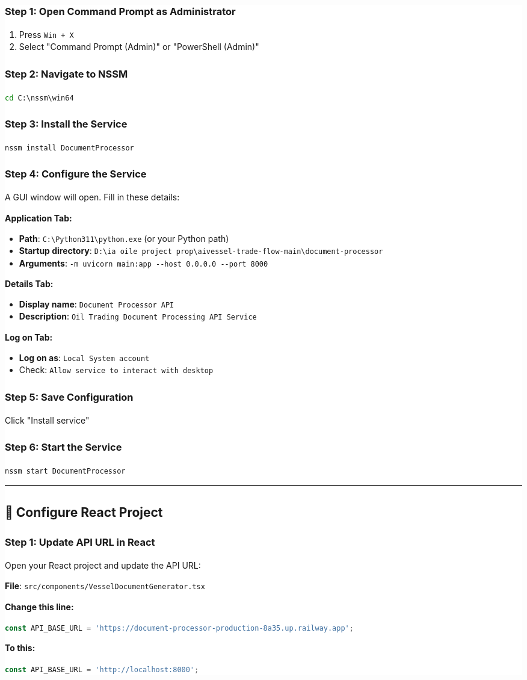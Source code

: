 ### Step 1: Open Command Prompt as Administrator
1. Press `Win + X`
2. Select "Command Prompt (Admin)" or "PowerShell (Admin)"

### Step 2: Navigate to NSSM
```cmd
cd C:\nssm\win64
```

### Step 3: Install the Service
```cmd
nssm install DocumentProcessor
```

### Step 4: Configure the Service
A GUI window will open. Fill in these details:

**Application Tab:**
- **Path**: `C:\Python311\python.exe` (or your Python path)
- **Startup directory**: `D:\ia oile project prop\aivessel-trade-flow-main\document-processor`
- **Arguments**: `-m uvicorn main:app --host 0.0.0.0 --port 8000`

**Details Tab:**
- **Display name**: `Document Processor API`
- **Description**: `Oil Trading Document Processing API Service`

**Log on Tab:**
- **Log on as**: `Local System account`
- Check: `Allow service to interact with desktop`

### Step 5: Save Configuration
Click "Install service"

### Step 6: Start the Service
```cmd
nssm start DocumentProcessor
```

---

## 🔗 Configure React Project

### Step 1: Update API URL in React
Open your React project and update the API URL:

**File**: `src/components/VesselDocumentGenerator.tsx`

**Change this line:**
```typescript
const API_BASE_URL = 'https://document-processor-production-8a35.up.railway.app';
```

**To this:**
```typescript
const API_BASE_URL = 'http://localhost:8000';
```
